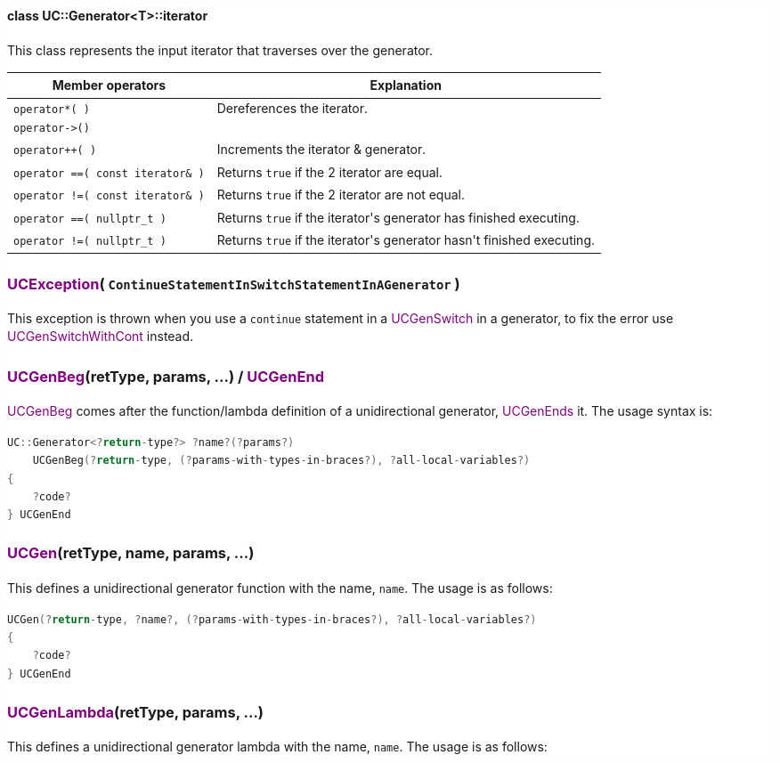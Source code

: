 #### class UC::Generator\<T>::iterator

This class represents the input iterator that traverses over the generator.

| Member operators                   | Explanation                                                  |
| ---------------------------------- | ------------------------------------------------------------ |
| `operator*( )`<br />`operator->()` | Dereferences the iterator.                                   |
| `operator++( )`                    | Increments the iterator & generator.                         |
| `operator ==( const iterator& )`   | Returns `true` if the 2 iterator are equal.                  |
| `operator !=( const iterator& )`   | Returns `true` if the 2 iterator are not equal.              |
| `operator ==( nullptr_t )`         | Returns `true` if the iterator's generator has finished executing. |
| `operator !=( nullptr_t )`         | Returns `true` if the iterator's generator hasn't finished executing. |

### <span style="color:purple">UCException</span>( `ContinueStatementInSwitchStatementInAGenerator` )

This exception is thrown when you use a `continue` statement in a <span style="color:purple">UCGenSwitch</span> in a generator, to fix the error use <span style="color:purple">UCGenSwitchWithCont</span> instead.

### <span style="color:purple">UCGenBeg</span>(retType, params, ...) / <span style="color:purple">UCGenEnd</span>

<span style="color:purple">UCGenBeg</span> comes after the function/lambda definition of a unidirectional generator, <span style="color:purple">UCGenEnds</span> it. The usage syntax is:

```C++
UC::Generator<?return-type?> ?name?(?params?) 
    UCGenBeg(?return-type, (?params-with-types-in-braces?), ?all-local-variables?)
{
    ?code?
} UCGenEnd
```

### <span style="color:purple">UCGen</span>(retType, name, params, ...)

This defines a unidirectional generator function with the name, `name`. The usage is as follows:

```C++
UCGen(?return-type, ?name?, (?params-with-types-in-braces?), ?all-local-variables?)
{
    ?code?
} UCGenEnd
```

### <span style="color:purple">UCGenLambda</span>(retType, params, ...)

This defines a unidirectional generator lambda with the name, `name`. The usage is as follows:
